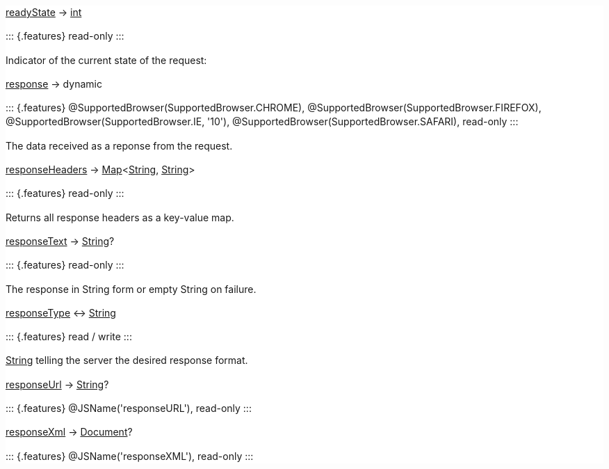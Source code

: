 [readyState](httprequest/readystate) → [int](../dart-core/int-class)

::: {.features}
read-only
:::

Indicator of the current state of the request:

[response](httprequest/response) → dynamic

::: {.features}
\@SupportedBrowser(SupportedBrowser.CHROME),
\@SupportedBrowser(SupportedBrowser.FIREFOX),
\@SupportedBrowser(SupportedBrowser.IE, \'10\'),
\@SupportedBrowser(SupportedBrowser.SAFARI), read-only
:::

The data received as a reponse from the request.

[responseHeaders](httprequest/responseheaders) →
[Map](../dart-core/map-class)\<[String](../dart-core/string-class),
[String](../dart-core/string-class)\>

::: {.features}
read-only
:::

Returns all response headers as a key-value map.

[responseText](httprequest/responsetext) →
[String](../dart-core/string-class)?

::: {.features}
read-only
:::

The response in String form or empty String on failure.

[responseType](httprequest/responsetype) ↔
[String](../dart-core/string-class)

::: {.features}
read / write
:::

[String](../dart-core/string-class) telling the server the desired
response format.

[responseUrl](httprequest/responseurl) →
[String](../dart-core/string-class)?

::: {.features}
\@JSName(\'responseURL\'), read-only
:::

[responseXml](httprequest/responsexml) → [Document](document-class)?

::: {.features}
\@JSName(\'responseXML\'), read-only
:::
